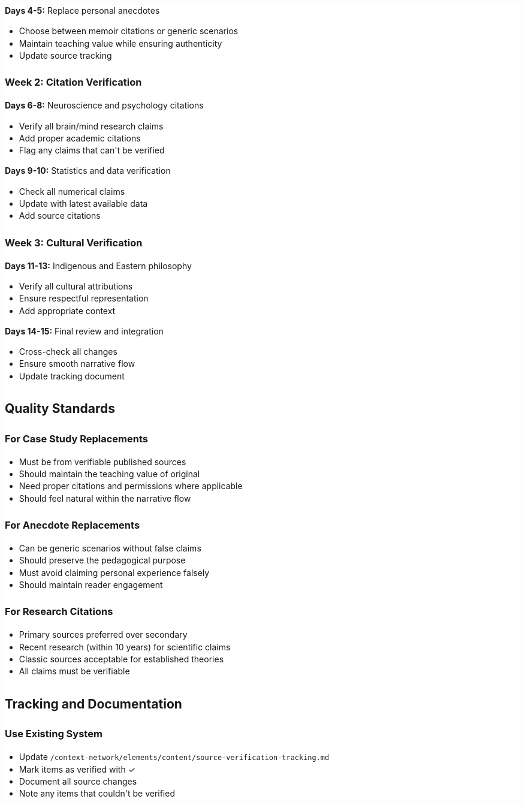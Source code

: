 **Days 4-5:** Replace personal anecdotes
- Choose between memoir citations or generic scenarios
- Maintain teaching value while ensuring authenticity
- Update source tracking

### Week 2: Citation Verification
**Days 6-8:** Neuroscience and psychology citations
- Verify all brain/mind research claims
- Add proper academic citations
- Flag any claims that can't be verified

**Days 9-10:** Statistics and data verification
- Check all numerical claims
- Update with latest available data
- Add source citations

### Week 3: Cultural Verification
**Days 11-13:** Indigenous and Eastern philosophy
- Verify all cultural attributions
- Ensure respectful representation
- Add appropriate context

**Days 14-15:** Final review and integration
- Cross-check all changes
- Ensure smooth narrative flow
- Update tracking document

## Quality Standards

### For Case Study Replacements
- Must be from verifiable published sources
- Should maintain the teaching value of original
- Need proper citations and permissions where applicable
- Should feel natural within the narrative flow

### For Anecdote Replacements
- Can be generic scenarios without false claims
- Should preserve the pedagogical purpose
- Must avoid claiming personal experience falsely
- Should maintain reader engagement

### For Research Citations
- Primary sources preferred over secondary
- Recent research (within 10 years) for scientific claims
- Classic sources acceptable for established theories
- All claims must be verifiable

## Tracking and Documentation

### Use Existing System
- Update `/context-network/elements/content/source-verification-tracking.md`
- Mark items as verified with ✓
- Document all source changes
- Note any items that couldn't be verified
